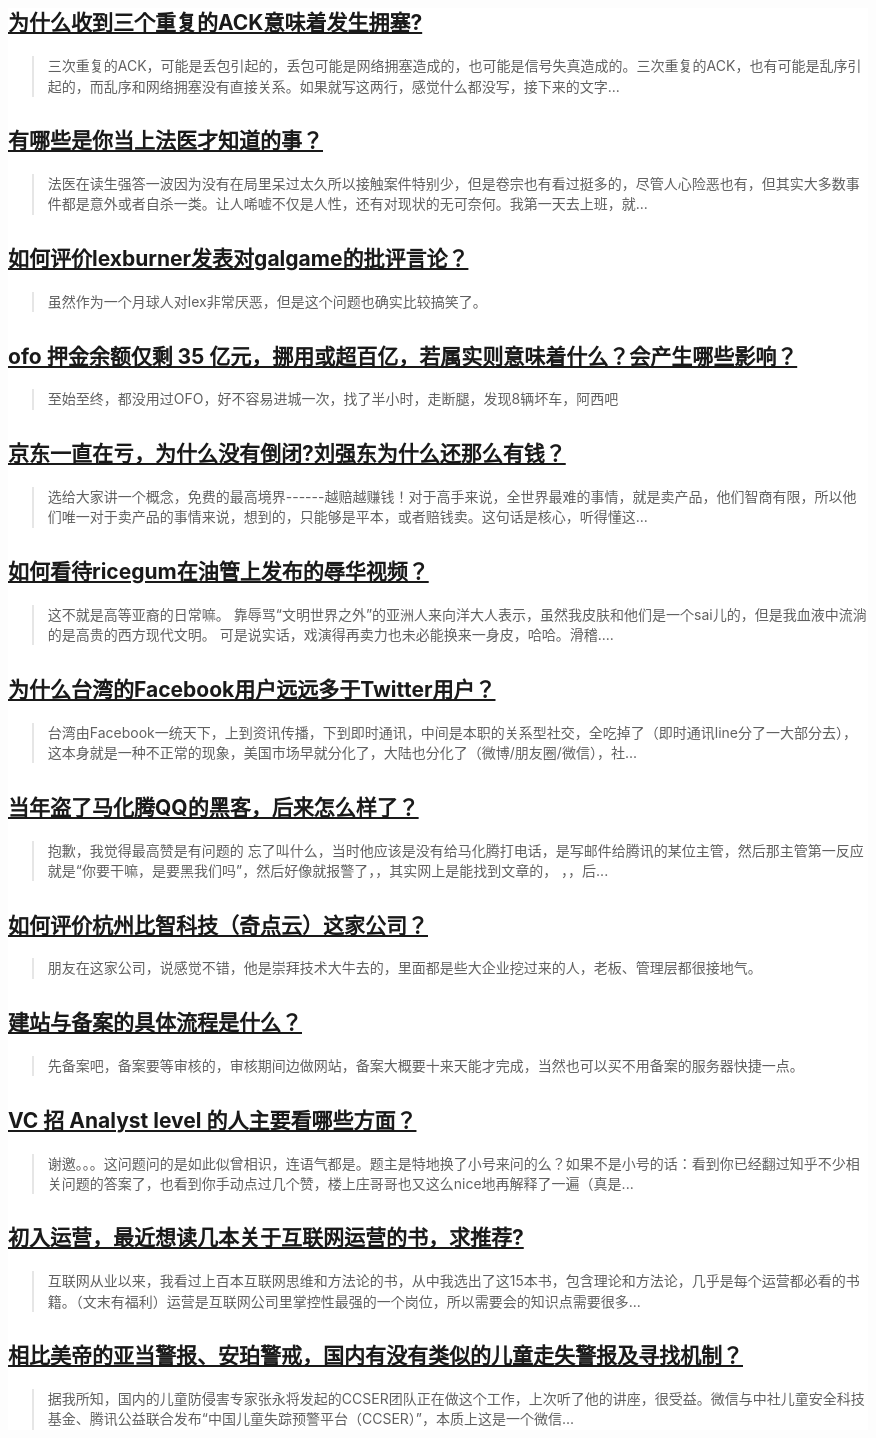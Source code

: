  ## [为什么收到三个重复的ACK意味着发生拥塞?](https://www.zhihu.com/question/280521822)
 > 三次重复的ACK，可能是丢包引起的，丢包可能是网络拥塞造成的，也可能是信号失真造成的。三次重复的ACK，也有可能是乱序引起的，而乱序和网络拥塞没有直接关系。如果就写这两行，感觉什么都没写，接下来的文字...
 ## [有哪些是你当上法医才知道的事？](https://www.zhihu.com/question/279886796)
 > 法医在读生强答一波因为没有在局里呆过太久所以接触案件特别少，但是卷宗也有看过挺多的，尽管人心险恶也有，但其实大多数事件都是意外或者自杀一类。让人唏嘘不仅是人性，还有对现状的无可奈何。我第一天去上班，就...
 ## [如何评价lexburner发表对galgame的批评言论？](https://www.zhihu.com/question/281785782)
 > 虽然作为一个月球人对lex非常厌恶，但是这个问题也确实比较搞笑了。
 ## [ofo 押金余额仅剩 35 亿元，挪用或超百亿，若属实则意味着什么？会产生哪些影响？](https://www.zhihu.com/question/280584116)
 > 至始至终，都没用过OFO，好不容易进城一次，找了半小时，走断腿，发现8辆坏车，阿西吧
 ## [京东一直在亏，为什么没有倒闭?刘强东为什么还那么有钱？](https://www.zhihu.com/question/30273224)
 > 选给大家讲一个概念，免费的最高境界------越赔越赚钱！对于高手来说，全世界最难的事情，就是卖产品，他们智商有限，所以他们唯一对于卖产品的事情来说，想到的，只能够是平本，或者赔钱卖。这句话是核心，听得懂这...
 ## [如何看待ricegum在油管上发布的辱华视频？](https://www.zhihu.com/question/282440456)
 > 这不就是高等亚裔的日常嘛。 靠辱骂“文明世界之外”的亚洲人来向洋大人表示，虽然我皮肤和他们是一个sai儿的，但是我血液中流淌的是高贵的西方现代文明。 可是说实话，戏演得再卖力也未必能换来一身皮，哈哈。滑稽....
 ## [为什么台湾的Facebook用户远远多于Twitter用户？](https://www.zhihu.com/question/35337014)
 > 台湾由Facebook一统天下，上到资讯传播，下到即时通讯，中间是本职的关系型社交，全吃掉了（即时通讯line分了一大部分去），这本身就是一种不正常的现象，美国市场早就分化了，大陆也分化了（微博/朋友圈/微信），社...
 ## [当年盗了马化腾QQ的黑客，后来怎么样了？](https://www.zhihu.com/question/282310269)
 > 抱歉，我觉得最高赞是有问题的 忘了叫什么，当时他应该是没有给马化腾打电话，是写邮件给腾讯的某位主管，然后那主管第一反应就是“你要干嘛，是要黑我们吗”，然后好像就报警了，，其实网上是能找到文章的， ，，后...
 ## [如何评价杭州比智科技（奇点云）这家公司？](https://www.zhihu.com/question/268388590)
 > 朋友在这家公司，说感觉不错，他是崇拜技术大牛去的，里面都是些大企业挖过来的人，老板、管理层都很接地气。
 ## [建站与备案的具体流程是什么？](https://www.zhihu.com/question/20096648)
 > 先备案吧，备案要等审核的，审核期间边做网站，备案大概要十来天能才完成，当然也可以买不用备案的服务器快捷一点。
 ## [VC 招 Analyst level 的人主要看哪些方面？](https://www.zhihu.com/question/23905776)
 > 谢邀。。。这问题问的是如此似曾相识，连语气都是。题主是特地换了小号来问的么？如果不是小号的话：看到你已经翻过知乎不少相关问题的答案了，也看到你手动点过几个赞，楼上庄哥哥也又这么nice地再解释了一遍（真是...
 ## [初入运营，最近想读几本关于互联网运营的书，求推荐?](https://www.zhihu.com/question/28691512)
 > 互联网从业以来，我看过上百本互联网思维和方法论的书，从中我选出了这15本书，包含理论和方法论，几乎是每个运营都必看的书籍。（文末有福利）运营是互联网公司里掌控性最强的一个岗位，所以需要会的知识点需要很多...
 ## [相比美帝的亚当警报、安珀警戒，国内有没有类似的儿童走失警报及寻找机制？](https://www.zhihu.com/question/26019791)
 > 据我所知，国内的儿童防侵害专家张永将发起的CCSER团队正在做这个工作，上次听了他的讲座，很受益。微信与中社儿童安全科技基金、腾讯公益联合发布“中国儿童失踪预警平台（CCSER）”，本质上这是一个微信...